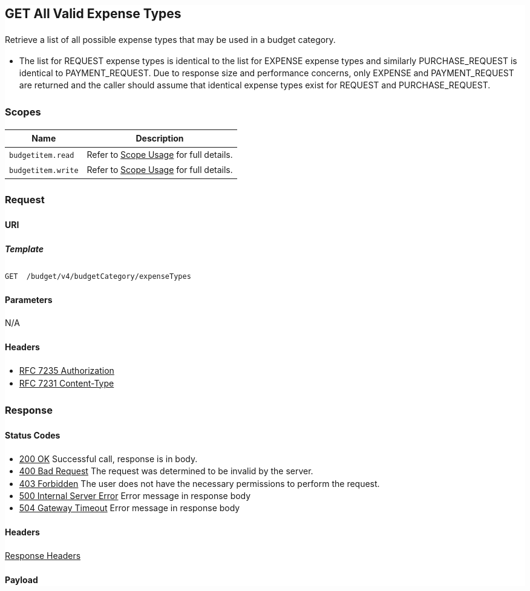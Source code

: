## <a name="getExpTypes"></a>GET All Valid Expense Types

Retrieve a list of all possible expense types that may be used in a budget category.

* The list for REQUEST expense types is identical to the list for EXPENSE expense types and similarly  PURCHASE_REQUEST is identical to PAYMENT_REQUEST.  Due to response size and performance concerns, only EXPENSE and PAYMENT_REQUEST are returned and the caller should assume that identical expense types exist for REQUEST and PURCHASE_REQUEST.

### Scopes

Name|Description
---|---
`budgetitem.read`|Refer to [Scope Usage](./getting-started.html) for full details.
`budgetitem.write`|Refer to [Scope Usage](./getting-started.html) for full details.

### Request

#### URI

##### Template

```shell
GET  /budget/v4/budgetCategory/expenseTypes
```

#### Parameters

N/A

#### Headers

* [RFC 7235 Authorization](https://tools.ietf.org/html/rfc7235#section-4.2)
* [RFC 7231 Content-Type](https://tools.ietf.org/html/rfc7231#section-3.1.1.5)

### Response

#### Status Codes

* [200 OK](https://tools.ietf.org/html/rfc7231#section-6.3.1) Successful call, response is in body.
* [400 Bad Request](https://tools.ietf.org/html/rfc7231#section-6.5.1) The request was determined to be invalid by the server.
* [403 Forbidden](https://tools.ietf.org/html/rfc7231#section-6.5.3) The user does not have the necessary permissions to perform the request.
* [500 Internal Server Error](https://tools.ietf.org/html/rfc7231#section-6.6.1) Error message in response body
* [504 Gateway Timeout](https://tools.ietf.org/html/rfc7231#section-6.6.5) Error message in response body

#### Headers

[Response Headers](#responseHeaders)

#### Payload
